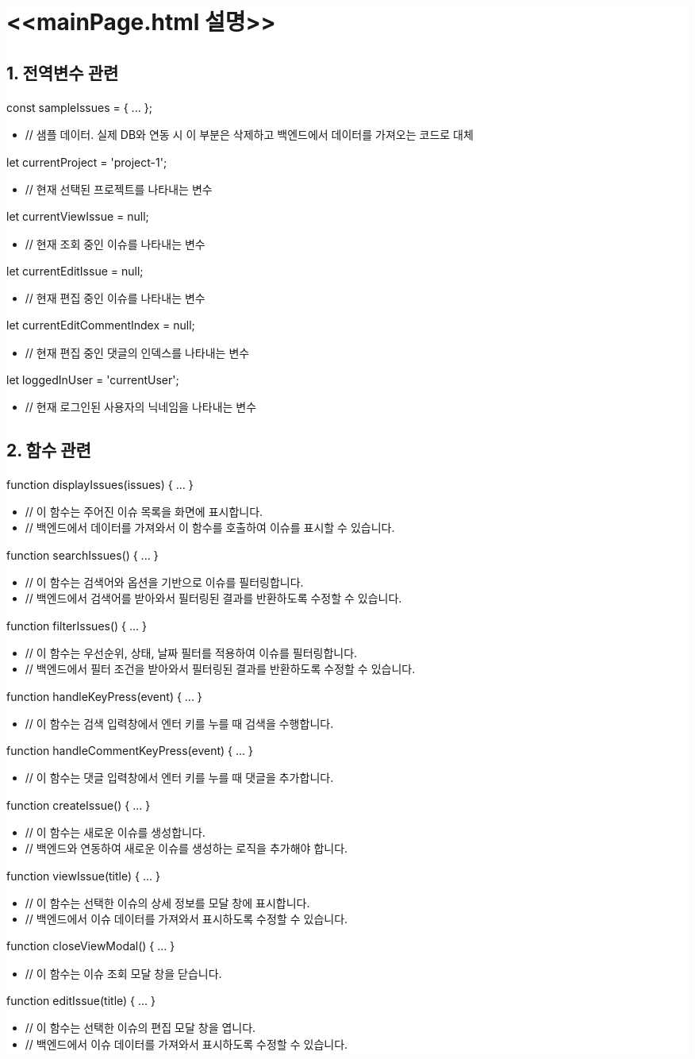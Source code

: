 # <<mainPage.html 설명>>

## 1. 전역변수 관련

const sampleIssues = { ... };
+ // 샘플 데이터. 실제 DB와 연동 시 이 부분은 삭제하고 백엔드에서 데이터를 가져오는 코드로 대체

let currentProject = 'project-1';
+ // 현재 선택된 프로젝트를 나타내는 변수

let currentViewIssue = null;
+ // 현재 조회 중인 이슈를 나타내는 변수

let currentEditIssue = null;
+ // 현재 편집 중인 이슈를 나타내는 변수

let currentEditCommentIndex = null;
+ // 현재 편집 중인 댓글의 인덱스를 나타내는 변수

let loggedInUser = 'currentUser';
+ // 현재 로그인된 사용자의 닉네임을 나타내는 변수

## 2. 함수 관련

function displayIssues(issues) { ... }
+ // 이 함수는 주어진 이슈 목록을 화면에 표시합니다.
+ // 백엔드에서 데이터를 가져와서 이 함수를 호출하여 이슈를 표시할 수 있습니다.

function searchIssues() { ... }
+ // 이 함수는 검색어와 옵션을 기반으로 이슈를 필터링합니다.
+ // 백엔드에서 검색어를 받아와서 필터링된 결과를 반환하도록 수정할 수 있습니다.

function filterIssues() { ... }
+ // 이 함수는 우선순위, 상태, 날짜 필터를 적용하여 이슈를 필터링합니다.
+ // 백엔드에서 필터 조건을 받아와서 필터링된 결과를 반환하도록 수정할 수 있습니다.

function handleKeyPress(event) { ... }
+ // 이 함수는 검색 입력창에서 엔터 키를 누를 때 검색을 수행합니다.

function handleCommentKeyPress(event) { ... }
+ // 이 함수는 댓글 입력창에서 엔터 키를 누를 때 댓글을 추가합니다.

function createIssue() { ... }
+ // 이 함수는 새로운 이슈를 생성합니다.
+ // 백엔드와 연동하여 새로운 이슈를 생성하는 로직을 추가해야 합니다.

function viewIssue(title) { ... }
+ // 이 함수는 선택한 이슈의 상세 정보를 모달 창에 표시합니다.
+ // 백엔드에서 이슈 데이터를 가져와서 표시하도록 수정할 수 있습니다.

function closeViewModal() { ... }
+ // 이 함수는 이슈 조회 모달 창을 닫습니다.

function editIssue(title) { ... }
+ // 이 함수는 선택한 이슈의 편집 모달 창을 엽니다.
+ // 백엔드에서 이슈 데이터를 가져와서 표시하도록 수정할 수 있습니다.
